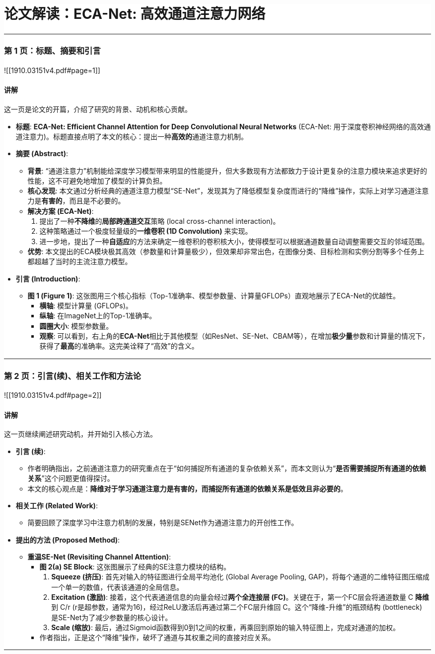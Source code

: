 # 论文解读：ECA-Net: 高效通道注意力网络

---

### 第 1 页：标题、摘要和引言
![[1910.03151v4.pdf#page=1]]

#### 讲解
这一页是论文的开篇，介绍了研究的背景、动机和核心贡献。

* **标题**: **ECA-Net: Efficient Channel Attention for Deep Convolutional Neural Networks** (ECA-Net: 用于深度卷积神经网络的高效通道注意力)。标题直接点明了本文的核心：提出一种**高效的**通道注意力机制。

* **摘要 (Abstract)**:
    * **背景**: “通道注意力”机制能给深度学习模型带来明显的性能提升，但大多数现有方法都致力于设计更复杂的注意力模块来追求更好的性能，这不可避免地增加了模型的计算负担。
    * **核心发现**: 本文通过分析经典的通道注意力模型“SE-Net”，发现其为了降低模型复杂度而进行的“降维”操作，实际上对学习通道注意力是**有害的**，而且是不必要的。
    * **解决方案 (ECA-Net)**:
        1.  提出了一种**不降维**的**局部跨通道交互**策略 (local cross-channel interaction)。
        2.  这种策略通过一个极度轻量级的**一维卷积 (1D Convolution)** 来实现。
        3.  进一步地，提出了一种**自适应**的方法来确定一维卷积的卷积核大小，使得模型可以根据通道数量自动调整需要交互的邻域范围。
    * **优势**: 本文提出的ECA模块极其高效（参数量和计算量极少），但效果却非常出色，在图像分类、目标检测和实例分割等多个任务上都超越了当时的主流注意力模型。

* **引言 (Introduction)**:
    * **图 1 (Figure 1)**: 这张图用三个核心指标（Top-1准确率、模型参数量、计算量GFLOPs）直观地展示了ECA-Net的优越性。
        * **横轴**: 模型计算量 (GFLOPs)。
        * **纵轴**: 在ImageNet上的Top-1准确率。
        * **圆圈大小**: 模型参数量。
        * **观察**: 可以看到，右上角的**ECA-Net**相比于其他模型（如ResNet、SE-Net、CBAM等），在增加**极少量**参数和计算量的情况下，获得了**最高**的准确率。这完美诠释了“高效”的含义。

---

### 第 2 页：引言(续)、相关工作和方法论
![[1910.03151v4.pdf#page=2]]

#### 讲解
这一页继续阐述研究动机，并开始引入核心方法。

* **引言 (续)**:
    * 作者明确指出，之前通道注意力的研究重点在于“如何捕捉所有通道的复杂依赖关系”，而本文则认为“**是否需要捕捉所有通道的依赖关系**”这个问题更值得探讨。
    * 本文的核心观点是：**降维对于学习通道注意力是有害的，而捕捉所有通道的依赖关系是低效且非必要的**。

* **相关工作 (Related Work)**:
    * 简要回顾了深度学习中注意力机制的发展，特别是SENet作为通道注意力的开创性工作。

* **提出的方法 (Proposed Method)**:
    * **重温SE-Net (Revisiting Channel Attention)**:
        * **图 2(a) SE Block**: 这张图展示了经典的SE注意力模块的结构。
            1.  **Squeeze (挤压)**: 首先对输入的特征图进行全局平均池化 (Global Average Pooling, GAP)，将每个通道的二维特征图压缩成一个单一的数值，代表该通道的全局信息。
            2.  **Excitation (激励)**: 接着，这个代表通道信息的向量会经过**两个全连接层 (FC)**。关键在于，第一个FC层会将通道数量 C **降维**到 C/r (r是超参数，通常为16)，经过ReLU激活后再通过第二个FC层升维回 C。这个“降维-升维”的瓶颈结构 (bottleneck) 是SE-Net为了减少参数量的核心设计。
            3.  **Scale (缩放)**: 最后，通过Sigmoid函数得到0到1之间的权重，再乘回到原始的输入特征图上，完成对通道的加权。
        * 作者指出，正是这个“降维”操作，破坏了通道与其权重之间的直接对应关系。

---